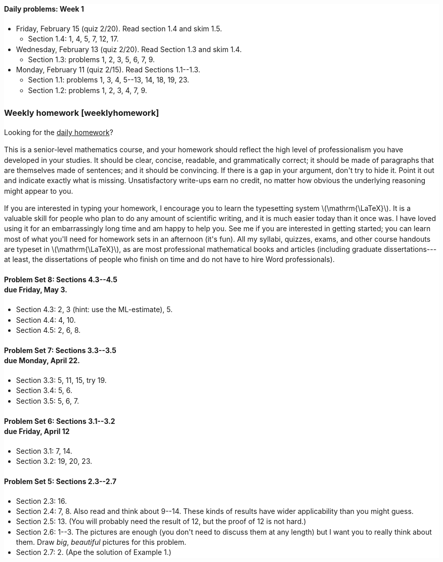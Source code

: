#### Daily problems: Week 1
- Friday, February 15 (quiz 2/20). Read section 1.4 and skim 1.5.
    - Section 1.4: 1, 4, 5, 7, 12, 17.
- Wednesday, February 13 (quiz 2/20). Read Section 1.3 and skim 1.4.
    - Section 1.3: problems 1, 2, 3, 5, 6, 7, 9.
- Monday, February 11 (quiz 2/15). Read Sections 1.1--1.3. 
    - Section 1.1: problems 1, 3, 4, 5--13, 14, 18, 19, 23.
    - Section 1.2: problems 1, 2, 3, 4, 7, 9.

### Weekly homework [weeklyhomework]

Looking for the [daily homework](#dailyhomework)?

This is a senior-level mathematics course, and your homework should reflect the high level of professionalism you have developed in your studies. It should be clear, concise, readable, and grammatically correct; it should be made of paragraphs that are themselves made of sentences; and it should be convincing. If there is a gap in your argument, don't try to hide it. Point it out and indicate exactly what is missing. Unsatisfactory write-ups earn no credit, no matter how obvious the underlying reasoning might appear to you.

If you are interested in typing your homework, I encourage you to learn the typesetting system \\(\mathrm{\LaTeX}\\). It is a valuable skill for people who plan to do any amount of scientific writing, and it is much easier today than it once was. I have loved using it for an embarrassingly long time and am happy to help you. See me if you are interested in getting started; you can learn most of what you'll need for homework sets in an afternoon (it's fun). All my syllabi, quizzes, exams, and other course handouts are typeset in \\(\mathrm{\LaTeX}\\), as are most professional mathematical books and articles (including graduate dissertations---at least, the dissertations of people who finish on time and do not have to hire Word professionals).

#### Problem Set 8: Sections 4.3--4.5 <br /> due Friday, May 3.
- Section 4.3: 2, 3 (hint: use the ML-estimate), 5.
- Section 4.4: 4, 10.
- Section 4.5: 2, 6, 8.

#### Problem Set 7: Sections 3.3--3.5 <br /> due Monday, April 22.
- Section 3.3: 5, 11, 15, try 19.
- Section 3.4: 5, 6.
- Section 3.5: 5, 6, 7.

#### Problem Set 6: Sections 3.1--3.2 <br /> due Friday, April 12
- Section 3.1: 7, 14.
- Section 3.2: 19, 20, 23.

#### Problem Set 5: Sections 2.3--2.7 
- Section 2.3: 16.
- Section 2.4: 7, 8. Also read and think about 9--14. These kinds of results have wider applicability than you might guess.
- Section 2.5: 13. (You will probably need the result of 12, but the proof of 12 is not hard.)
- Section 2.6: 1--3. The pictures are enough (you don't need to discuss them at any length) but I want you to really think about them. Draw *big*, *beautiful* pictures for this problem.
- Section 2.7: 2. (Ape the solution of Example 1.) 
